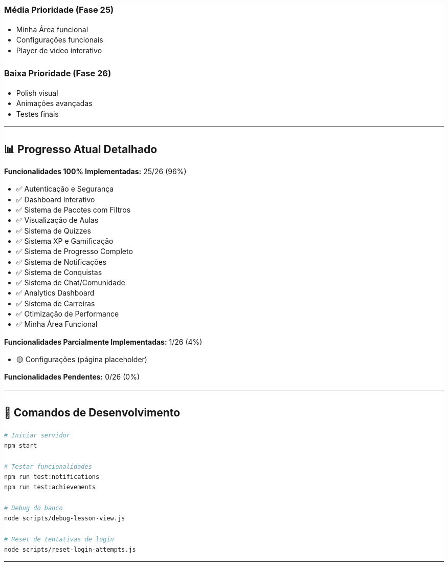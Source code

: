 ### **Média Prioridade (Fase 25)**
- Minha Área funcional
- Configurações funcionais
- Player de vídeo interativo

### **Baixa Prioridade (Fase 26)**
- Polish visual
- Animações avançadas
- Testes finais

---

## 📊 Progresso Atual Detalhado

**Funcionalidades 100% Implementadas:** 25/26 (96%)
- ✅ Autenticação e Segurança
- ✅ Dashboard Interativo
- ✅ Sistema de Pacotes com Filtros
- ✅ Visualização de Aulas
- ✅ Sistema de Quizzes
- ✅ Sistema XP e Gamificação
- ✅ Sistema de Progresso Completo
- ✅ Sistema de Notificações
- ✅ Sistema de Conquistas
- ✅ Sistema de Chat/Comunidade
- ✅ Analytics Dashboard
- ✅ Sistema de Carreiras
- ✅ Otimização de Performance
- ✅ Minha Área Funcional

**Funcionalidades Parcialmente Implementadas:** 1/26 (4%)
- 🟡 Configurações (página placeholder)

**Funcionalidades Pendentes:** 0/26 (0%)

---

## 🔧 Comandos de Desenvolvimento

```bash
# Iniciar servidor
npm start

# Testar funcionalidades
npm run test:notifications
npm run test:achievements

# Debug do banco
node scripts/debug-lesson-view.js

# Reset de tentativas de login
node scripts/reset-login-attempts.js
```

---